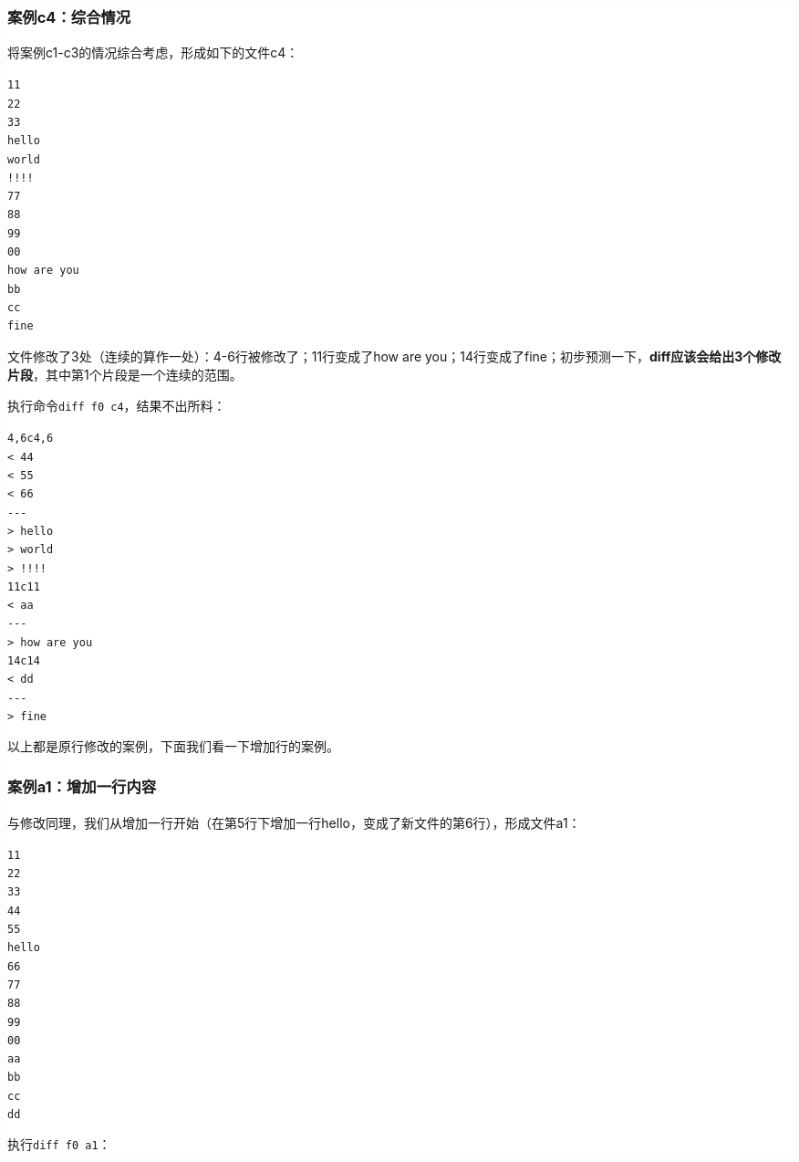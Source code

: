 ### 案例c4：综合情况

将案例c1-c3的情况综合考虑，形成如下的文件c4：

```
11
22
33
hello
world
!!!!
77
88
99
00
how are you
bb
cc
fine
```
文件修改了3处（连续的算作一处）：4-6行被修改了；11行变成了how are you；14行变成了fine；初步预测一下，**diff应该会给出3个修改片段**，其中第1个片段是一个连续的范围。

执行命令`diff f0 c4`，结果不出所料：
```
4,6c4,6
< 44
< 55
< 66
---
> hello
> world
> !!!!
11c11
< aa
---
> how are you
14c14
< dd
---
> fine
```

以上都是原行修改的案例，下面我们看一下增加行的案例。

### 案例a1：增加一行内容

与修改同理，我们从增加一行开始（在第5行下增加一行hello，变成了新文件的第6行），形成文件a1：
```
11
22
33
44
55
hello
66
77
88
99
00
aa
bb
cc
dd
```
执行`diff f0 a1`：
```
```